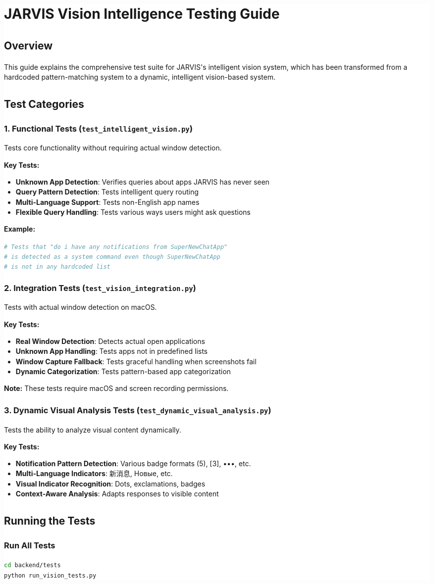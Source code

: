 # JARVIS Vision Intelligence Testing Guide

## Overview

This guide explains the comprehensive test suite for JARVIS's intelligent vision system, which has been transformed from a hardcoded pattern-matching system to a dynamic, intelligent vision-based system.

## Test Categories

### 1. Functional Tests (`test_intelligent_vision.py`)
Tests core functionality without requiring actual window detection.

**Key Tests:**
- **Unknown App Detection**: Verifies queries about apps JARVIS has never seen
- **Query Pattern Detection**: Tests intelligent query routing
- **Multi-Language Support**: Tests non-English app names
- **Flexible Query Handling**: Tests various ways users might ask questions

**Example:**
```python
# Tests that "do i have any notifications from SuperNewChatApp" 
# is detected as a system command even though SuperNewChatApp 
# is not in any hardcoded list
```

### 2. Integration Tests (`test_vision_integration.py`)
Tests with actual window detection on macOS.

**Key Tests:**
- **Real Window Detection**: Detects actual open applications
- **Unknown App Handling**: Tests apps not in predefined lists
- **Window Capture Fallback**: Tests graceful handling when screenshots fail
- **Dynamic Categorization**: Tests pattern-based app categorization

**Note:** These tests require macOS and screen recording permissions.

### 3. Dynamic Visual Analysis Tests (`test_dynamic_visual_analysis.py`)
Tests the ability to analyze visual content dynamically.

**Key Tests:**
- **Notification Pattern Detection**: Various badge formats (5), [3], •••, etc.
- **Multi-Language Indicators**: 新消息, Новые, etc.
- **Visual Indicator Recognition**: Dots, exclamations, badges
- **Context-Aware Analysis**: Adapts responses to visible content

## Running the Tests

### Run All Tests
```bash
cd backend/tests
python run_vision_tests.py
```
